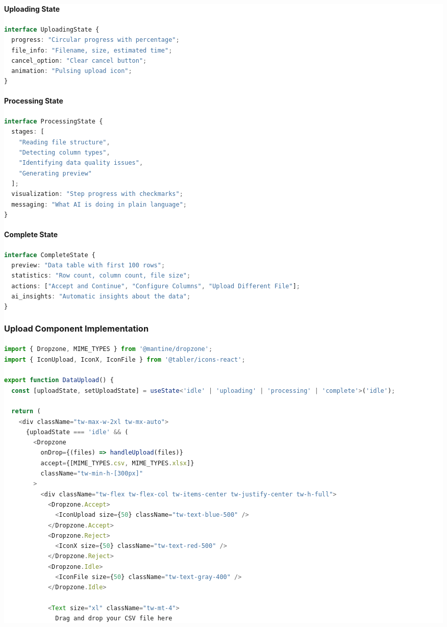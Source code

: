 #### Uploading State
```typescript
interface UploadingState {
  progress: "Circular progress with percentage";
  file_info: "Filename, size, estimated time";
  cancel_option: "Clear cancel button";
  animation: "Pulsing upload icon";
}
```

#### Processing State
```typescript
interface ProcessingState {
  stages: [
    "Reading file structure",
    "Detecting column types",
    "Identifying data quality issues",
    "Generating preview"
  ];
  visualization: "Step progress with checkmarks";
  messaging: "What AI is doing in plain language";
}
```

#### Complete State
```typescript
interface CompleteState {
  preview: "Data table with first 100 rows";
  statistics: "Row count, column count, file size";
  actions: ["Accept and Continue", "Configure Columns", "Upload Different File"];
  ai_insights: "Automatic insights about the data";
}
```

### Upload Component Implementation

```typescript
import { Dropzone, MIME_TYPES } from '@mantine/dropzone';
import { IconUpload, IconX, IconFile } from '@tabler/icons-react';

export function DataUpload() {
  const [uploadState, setUploadState] = useState<'idle' | 'uploading' | 'processing' | 'complete'>('idle');

  return (
    <div className="tw-max-w-2xl tw-mx-auto">
      {uploadState === 'idle' && (
        <Dropzone
          onDrop={(files) => handleUpload(files)}
          accept={[MIME_TYPES.csv, MIME_TYPES.xlsx]}
          className="tw-min-h-[300px]"
        >
          <div className="tw-flex tw-flex-col tw-items-center tw-justify-center tw-h-full">
            <Dropzone.Accept>
              <IconUpload size={50} className="tw-text-blue-500" />
            </Dropzone.Accept>
            <Dropzone.Reject>
              <IconX size={50} className="tw-text-red-500" />
            </Dropzone.Reject>
            <Dropzone.Idle>
              <IconFile size={50} className="tw-text-gray-400" />
            </Dropzone.Idle>

            <Text size="xl" className="tw-mt-4">
              Drag and drop your CSV file here
```